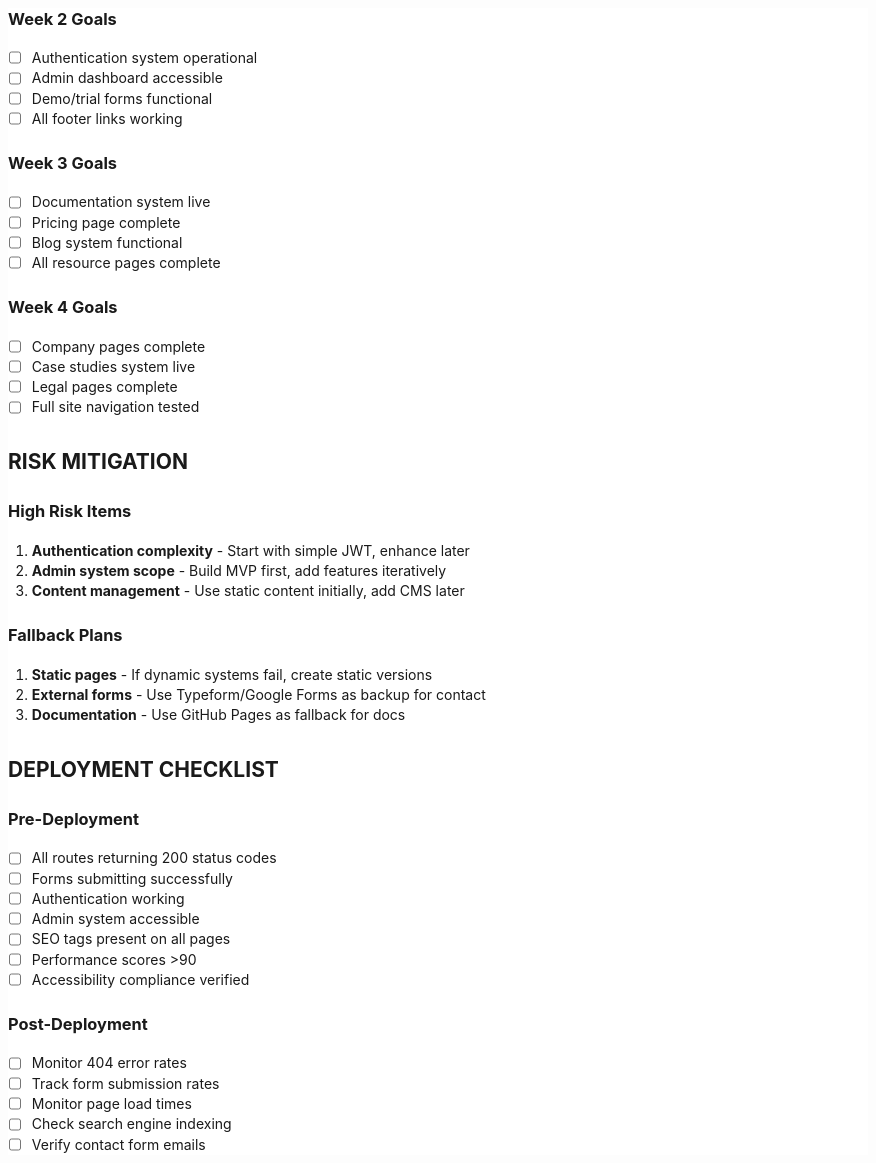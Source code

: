 ### Week 2 Goals
- [ ] Authentication system operational
- [ ] Admin dashboard accessible
- [ ] Demo/trial forms functional
- [ ] All footer links working

### Week 3 Goals
- [ ] Documentation system live
- [ ] Pricing page complete
- [ ] Blog system functional
- [ ] All resource pages complete

### Week 4 Goals
- [ ] Company pages complete
- [ ] Case studies system live
- [ ] Legal pages complete
- [ ] Full site navigation tested

## RISK MITIGATION

### High Risk Items
1. **Authentication complexity** - Start with simple JWT, enhance later
2. **Admin system scope** - Build MVP first, add features iteratively
3. **Content management** - Use static content initially, add CMS later

### Fallback Plans
1. **Static pages** - If dynamic systems fail, create static versions
2. **External forms** - Use Typeform/Google Forms as backup for contact
3. **Documentation** - Use GitHub Pages as fallback for docs

## DEPLOYMENT CHECKLIST

### Pre-Deployment
- [ ] All routes returning 200 status codes
- [ ] Forms submitting successfully
- [ ] Authentication working
- [ ] Admin system accessible
- [ ] SEO tags present on all pages
- [ ] Performance scores >90
- [ ] Accessibility compliance verified

### Post-Deployment
- [ ] Monitor 404 error rates
- [ ] Track form submission rates
- [ ] Monitor page load times
- [ ] Check search engine indexing
- [ ] Verify contact form emails
